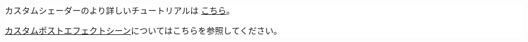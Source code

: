 カスタムシェーダーのより詳しいチュートリアルは [こちら][6]。

[カスタムポストエフェクトシーン][7]についてはこちらを参照してください。

[2]: /engine/api/stable/symbols/pc.Shader.html
[4]: /engine/api/stable/symbols/pc.PostEffect.html
[3]: /user-manual/packs/components/camera
[1]: https://github.com/playcanvas/engine/tree/master/extras/posteffects
[6]: /tutorials/advanced/custom-shaders
[5]: /engine/api/stable/symbols/pc.CameraComponent.html#postEffects
[7]: https://playcanvas.com/editor/scene/338140

